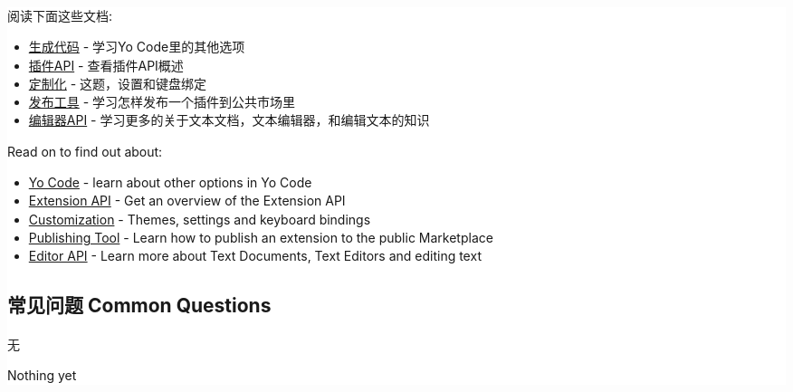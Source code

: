 阅读下面这些文档:

* [生成代码](/md/工具/yocode扩展生成器.md) - 学习Yo Code里的其他选项
* [插件API](/md/扩展API/概述.md) - 查看插件API概述
* [定制化](/md/定制化/概述.md) - 这题，设置和键盘绑定
* [发布工具](/md/工具/vse命令行工具.md) - 学习怎样发布一个插件到公共市场里
* [编辑器API](/md/扩展API/vscode-api.md#window) - 学习更多的关于文本文档，文本编辑器，和编辑文本的知识



Read on to find out about:

* [Yo Code](/md/工具/yocode扩展生成器.md) - learn about other options in Yo Code
* [Extension API](/md/扩展API/概述.md) - Get an overview of the Extension API
* [Customization](/md/定制化/概述.md) - Themes, settings and keyboard bindings
* [Publishing Tool](/md/工具/vse命令行工具.md) - Learn how to publish an extension to the public Marketplace
* [Editor API](/md/扩展API/vscode-api.md#window) - Learn more about Text Documents, Text Editors and editing text

## 常见问题  Common Questions

无

Nothing yet


